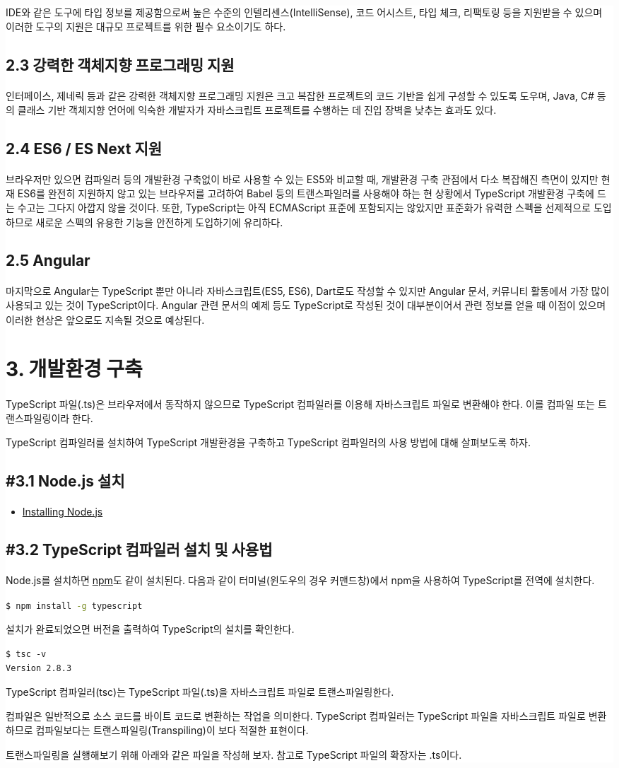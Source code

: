 IDE와 같은 도구에 타입 정보를 제공함으로써 높은 수준의 인텔리센스(IntelliSense), 코드 어시스트, 타입 체크, 리팩토링 등을 지원받을 수 있으며 이러한 도구의 지원은 대규모 프로젝트를 위한 필수 요소이기도 하다.

## **2.3 강력한 객체지향 프로그래밍 지원**

인터페이스, 제네릭 등과 같은 강력한 객체지향 프로그래밍 지원은 크고 복잡한 프로젝트의 코드 기반을 쉽게 구성할 수 있도록 도우며, Java, C# 등의 클래스 기반 객체지향 언어에 익숙한 개발자가 자바스크립트 프로젝트를 수행하는 데 진입 장벽을 낮추는 효과도 있다.

## **2.4 ES6 / ES Next 지원**

브라우저만 있으면 컴파일러 등의 개발환경 구축없이 바로 사용할 수 있는 ES5와 비교할 때, 개발환경 구축 관점에서 다소 복잡해진 측면이 있지만 현재 ES6를 완전히 지원하지 않고 있는 브라우저를 고려하여 Babel 등의 트랜스파일러를 사용해야 하는 현 상황에서 TypeScript 개발환경 구축에 드는 수고는 그다지 아깝지 않을 것이다. 또한, TypeScript는 아직 ECMAScript 표준에 포함되지는 않았지만 표준화가 유력한 스펙을 선제적으로 도입하므로 새로운 스펙의 유용한 기능을 안전하게 도입하기에 유리하다.

## **2.5 Angular**

마지막으로 Angular는 TypeScript 뿐만 아니라 자바스크립트(ES5, ES6), Dart로도 작성할 수 있지만 Angular 문서, 커뮤니티 활동에서 가장 많이 사용되고 있는 것이 TypeScript이다. Angular 관련 문서의 예제 등도 TypeScript로 작성된 것이 대부분이어서 관련 정보를 얻을 때 이점이 있으며 이러한 현상은 앞으로도 지속될 것으로 예상된다.

# **3. 개발환경 구축**

TypeScript 파일(.ts)은 브라우저에서 동작하지 않으므로 TypeScript 컴파일러를 이용해 자바스크립트 파일로 변환해야 한다. 이를 컴파일 또는 트랜스파일링이라 한다.

TypeScript 컴파일러를 설치하여 TypeScript 개발환경을 구축하고 TypeScript 컴파일러의 사용 방법에 대해 살펴보도록 하자.

## **#3.1 Node.js 설치**

- [Installing Node.js](https://poiemaweb.com/nodejs-basics#2-install)

## **#3.2 TypeScript 컴파일러 설치 및 사용법**

Node.js를 설치하면 [npm](https://poiemaweb.com/nodejs-npm)도 같이 설치된다. 다음과 같이 터미널(윈도우의 경우 커맨드창)에서 npm을 사용하여 TypeScript를 전역에 설치한다.

```bash
$ npm install -g typescript
```

설치가 완료되었으면 버전을 출력하여 TypeScript의 설치를 확인한다.

```
$ tsc -v
Version 2.8.3
```

TypeScript 컴파일러(tsc)는 TypeScript 파일(.ts)을 자바스크립트 파일로 트랜스파일링한다.

컴파일은 일반적으로 소스 코드를 바이트 코드로 변환하는 작업을 의미한다. TypeScript 컴파일러는 TypeScript 파일을 자바스크립트 파일로 변환하므로 컴파일보다는 트랜스파일링(Transpiling)이 보다 적절한 표현이다.

트랜스파일링을 실행해보기 위해 아래와 같은 파일을 작성해 보자. 참고로 TypeScript 파일의 확장자는 .ts이다.
